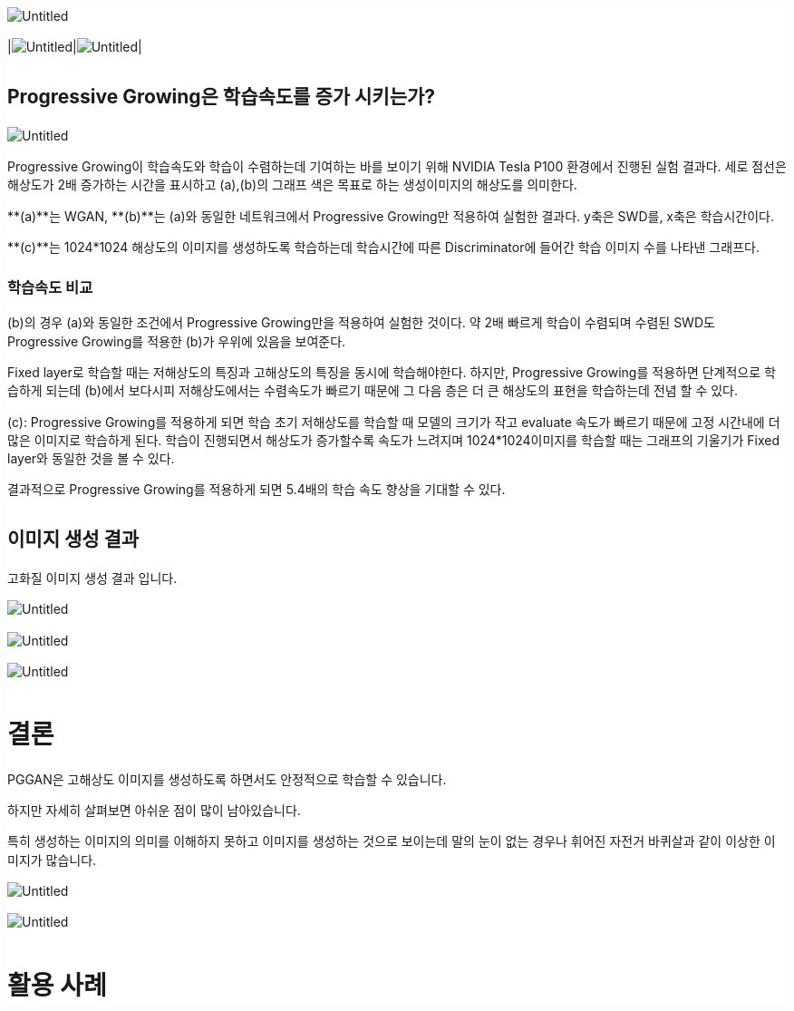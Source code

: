![Untitled](/assets/PGGAN_img/Untitled%206.png)


|![Untitled](/assets/PGGAN_img/Untitled%207.png)|![Untitled](/assets/PGGAN_img/Untitled%208.png)|

## Progressive Growing은 학습속도를 증가 시키는가?

![Untitled](/assets/PGGAN_img/Untitled%209.png)

Progressive Growing이 학습속도와 학습이 수렴하는데 기여하는 바를 보이기 위해 NVIDIA Tesla P100 환경에서 진행된 실험 결과다.  세로 점선은 해상도가 2배 증가하는 시간을 표시하고 (a),(b)의 그래프 색은 목표로 하는 생성이미지의 해상도를 의미한다.

**(a)**는 WGAN, **(b)**는 (a)와 동일한 네트워크에서 Progressive Growing만 적용하여 실험한 결과다. y축은 SWD를, x축은 학습시간이다.

**(c)**는 1024*1024 해상도의 이미지를 생성하도록 학습하는데 학습시간에 따른 Discriminator에 들어간 학습 이미지 수를 나타낸 그래프다. 

### 학습속도 비교

(b)의 경우 (a)와 동일한 조건에서 Progressive Growing만을 적용하여 실험한 것이다. 약 2배 빠르게 학습이 수렴되며 수렴된 SWD도 Progressive Growing를 적용한 (b)가 우위에 있음을 보여준다. 

Fixed layer로 학습할 때는 저해상도의 특징과 고해상도의 특징을 동시에 학습해야한다. 하지만, Progressive Growing를 적용하면 단계적으로 학습하게 되는데 (b)에서 보다시피 저해상도에서는 수렴속도가 빠르기 때문에 그 다음 층은 더 큰 해상도의 표현을 학습하는데 전념 할 수 있다.

(c): Progressive Growing를 적용하게 되면 학습 초기 저해상도를 학습할 때 모델의 크기가 작고 evaluate 속도가 빠르기 때문에 고정 시간내에 더 많은 이미지로 학습하게 된다. 학습이 진행되면서 해상도가 증가할수록 속도가 느려지며 1024*1024이미지를 학습할 때는 그래프의 기울기가 Fixed layer와 동일한 것을 볼 수 있다. 

결과적으로 Progressive Growing를 적용하게 되면 5.4배의 학습 속도 향상을 기대할 수 있다.

## 이미지 생성 결과

고화질 이미지 생성 결과 입니다. 

![Untitled](/assets/PGGAN_img/Untitled%2010.png)

![Untitled](/assets/PGGAN_img/Untitled%2011.png)

![Untitled](/assets/PGGAN_img/Untitled%2012.png)

# 결론

PGGAN은 고해상도 이미지를 생성하도록 하면서도 안정적으로 학습할 수 있습니다. 

하지만 자세히 살펴보면 아쉬운 점이 많이 남아있습니다.

특히 생성하는 이미지의 의미를 이해하지 못하고 이미지를 생성하는 것으로 보이는데 말의 눈이 없는 경우나 휘어진 자전거 바퀴살과 같이 이상한 이미지가 많습니다.

![Untitled](/assets/PGGAN_img/Untitled%2013.png)

![Untitled](/assets/PGGAN_img/Untitled%2014.png)

# 활용 사례
